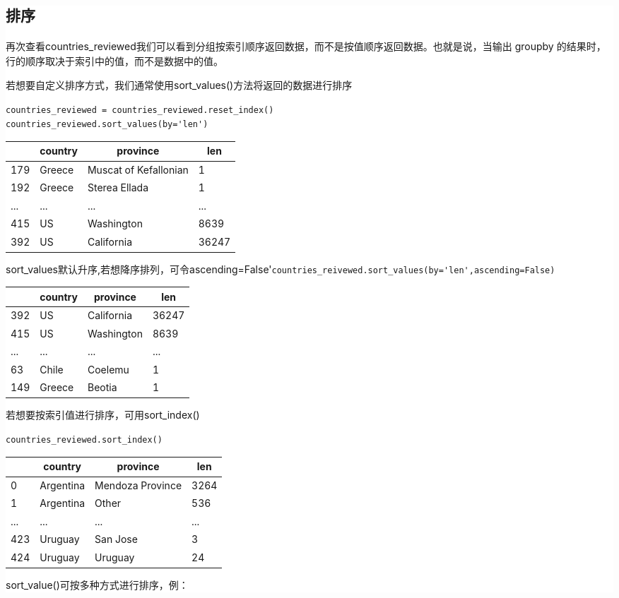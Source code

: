 ## 排序

再次查看countries_reviewed我们可以看到分组按索引顺序返回数据，而不是按值顺序返回数据。也就是说，当输出 groupby 的结果时，行的顺序取决于索引中的值，而不是数据中的值。

若想要自定义排序方式，我们通常使用sort_values()方法将返回的数据进行排序

```
countries_reviewed = countries_reviewed.reset_index()
countries_reviewed.sort_values(by='len')
```

|     | country | province              | len   |
| --- | ------- | --------------------- | ----- |
| 179 | Greece  | Muscat of Kefallonian | 1     |
| 192 | Greece  | Sterea Ellada         | 1     |
| ... | ...     | ...                   | ...   |
| 415 | US      | Washington            | 8639  |
| 392 | US      | California            | 36247 |

sort_values默认升序,若想降序排列，可令ascending=False'`countries_reivewed.sort_values(by='len',ascending=False)`

|     | country | province   | len   |
| --- | ------- | ---------- | ----- |
| 392 | US      | California | 36247 |
| 415 | US      | Washington | 8639  |
| ... | ...     | ...        | ...   |
| 63  | Chile   | Coelemu    | 1     |
| 149 | Greece  | Beotia     | 1     |

若想要按索引值进行排序，可用sort_index()

```
countries_reviewed.sort_index()
```

|     | country   | province         | len  |
| --- | --------- | ---------------- | ---- |
| 0   | Argentina | Mendoza Province | 3264 |
| 1   | Argentina | Other            | 536  |
| ... | ...       | ...              | ...  |
| 423 | Uruguay   | San Jose         | 3    |
| 424 | Uruguay   | Uruguay          | 24   |

sort_value()可按多种方式进行排序，例：
